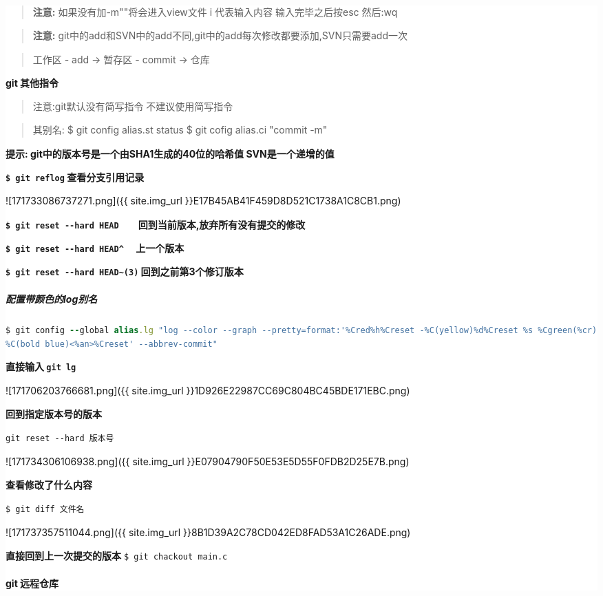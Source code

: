 > **注意:**
> 如果没有加-m""将会进入view文件
> i 代表输入内容
> 输入完毕之后按esc 然后:wq

> **注意:**
> git中的add和SVN中的add不同,git中的add每次修改都要添加,SVN只需要add一次

> 工作区  - add ->  暂存区  - commit ->  仓库

**git 其他指令**

> 注意:git默认没有简写指令
> 不建议使用简写指令

> 其别名: 
> $ git config alias.st status
> $ git cofig alias.ci "commit -m"

**提示: git中的版本号是一个由SHA1生成的40位的哈希值 SVN是一个递增的值**

**`$ git reflog` 查看分支引用记录**

![171733086737271.png]({{ site.img_url }}E17B45AB41F459D8D521C1738A1C8CB1.png)

**`$ git reset --hard HEAD`　　回到当前版本,放弃所有没有提交的修改**

**`$ git reset --hard HEAD^`　 上一个版本**

**`$ git reset --hard HEAD~(3)` 回到之前第3个修订版本**

##### 配置带颜色的log别名

```ruby
$ git config --global alias.lg "log --color --graph --pretty=format:'%Cred%h%Creset -%C(yellow)%d%Creset %s %Cgreen(%cr) %C(bold blue)<%an>%Creset' --abbrev-commit"
```

**直接输入 `git lg`**

![171706203766681.png]({{ site.img_url }}1D926E22987CC69C804BC45BDE171EBC.png)

**回到指定版本号的版本**

`git reset --hard 版本号`

![171734306106938.png]({{ site.img_url }}E07904790F50E53E5D55F0FDB2D25E7B.png)

**查看修改了什么内容**

`$ git diff 文件名`

![171737357511044.png]({{ site.img_url }}8B1D39A2C78CD042ED8FAD53A1C26ADE.png)

**直接回到上一次提交的版本**
`$ git chackout main.c`

#### git 远程仓库 
